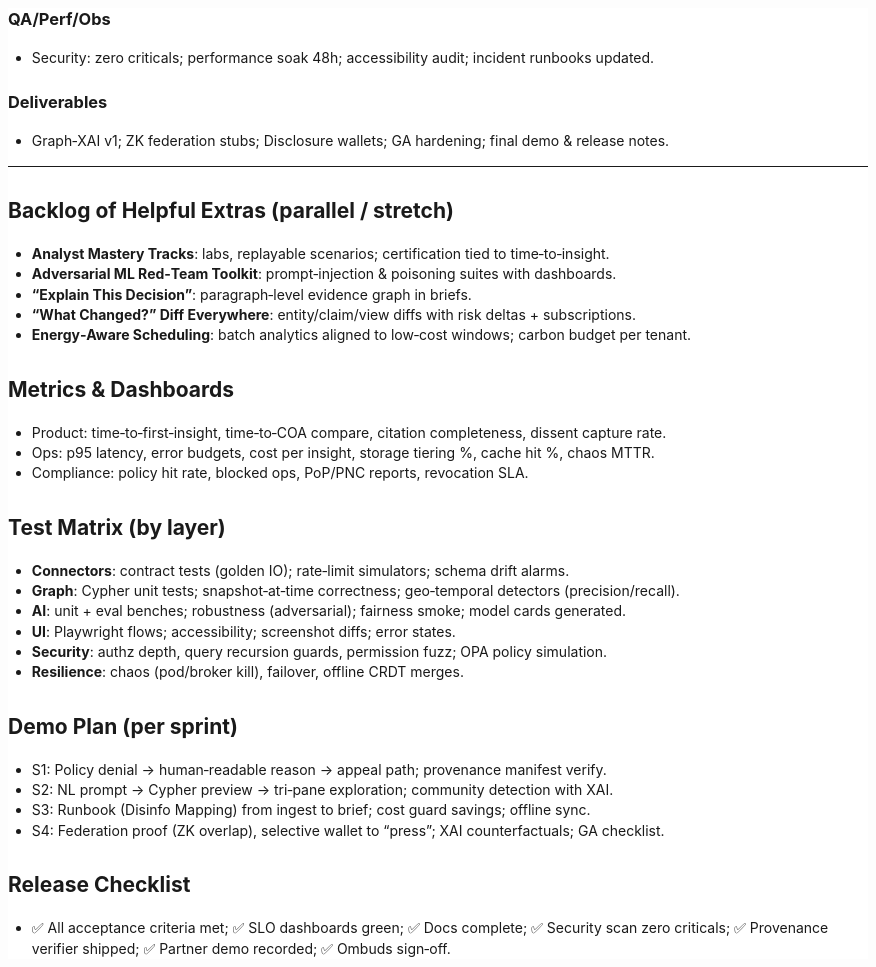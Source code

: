 ### QA/Perf/Obs

- Security: zero criticals; performance soak 48h; accessibility audit; incident runbooks updated.

### Deliverables

- Graph‑XAI v1; ZK federation stubs; Disclosure wallets; GA hardening; final demo & release notes.

---

## Backlog of Helpful Extras (parallel / stretch)

- **Analyst Mastery Tracks**: labs, replayable scenarios; certification tied to time‑to‑insight.
- **Adversarial ML Red‑Team Toolkit**: prompt‑injection & poisoning suites with dashboards.
- **“Explain This Decision”**: paragraph‑level evidence graph in briefs.
- **“What Changed?” Diff Everywhere**: entity/claim/view diffs with risk deltas + subscriptions.
- **Energy‑Aware Scheduling**: batch analytics aligned to low‑cost windows; carbon budget per tenant.

## Metrics & Dashboards

- Product: time‑to‑first‑insight, time‑to‑COA compare, citation completeness, dissent capture rate.
- Ops: p95 latency, error budgets, cost per insight, storage tiering %, cache hit %, chaos MTTR.
- Compliance: policy hit rate, blocked ops, PoP/PNC reports, revocation SLA.

## Test Matrix (by layer)

- **Connectors**: contract tests (golden IO); rate‑limit simulators; schema drift alarms.
- **Graph**: Cypher unit tests; snapshot‑at‑time correctness; geo‑temporal detectors (precision/recall).
- **AI**: unit + eval benches; robustness (adversarial); fairness smoke; model cards generated.
- **UI**: Playwright flows; accessibility; screenshot diffs; error states.
- **Security**: authz depth, query recursion guards, permission fuzz; OPA policy simulation.
- **Resilience**: chaos (pod/broker kill), failover, offline CRDT merges.

## Demo Plan (per sprint)

- S1: Policy denial → human‑readable reason → appeal path; provenance manifest verify.
- S2: NL prompt → Cypher preview → tri‑pane exploration; community detection with XAI.
- S3: Runbook (Disinfo Mapping) from ingest to brief; cost guard savings; offline sync.
- S4: Federation proof (ZK overlap), selective wallet to “press”; XAI counterfactuals; GA checklist.

## Release Checklist

- ✅ All acceptance criteria met; ✅ SLO dashboards green; ✅ Docs complete; ✅ Security scan zero criticals; ✅ Provenance verifier shipped; ✅ Partner demo recorded; ✅ Ombuds sign‑off.
